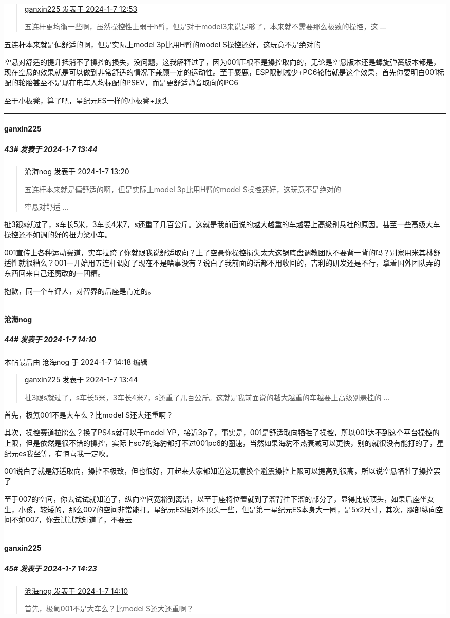 <blockquote><a href="httphttps://bbs.saraba1st.com/2b/forum.php?mod=redirect&amp;goto=findpost&amp;pid=63563117&amp;ptid=2166871" target="_blank">ganxin225 发表于 2024-1-7 12:53</a>

五连杆更均衡一些啊，虽然操控性上弱于h臂，但是对于model3来说足够了，本来就不需要那么极致的操控，这 ...</blockquote>
五连杆本来就是偏舒适的啊，但是实际上model 3p比用H臂的model S操控还好，这玩意不是绝对的

空悬对舒适的提升抵消不了操控的损失，没问题，这我解释过了，因为001压根不是操控取向的，无论是空悬版本还是螺旋弹簧版本都是，现在空悬的效果就是可以做到非常舒适的情况下兼顾一定的运动性。至于麋鹿，ESP限制减少+PC6轮胎就是这个效果，首先你要明白001标配的轮胎甚至不是现在电车人均标配的PSEV，而是更舒适静音取向的PC6

至于小板凳，算了吧，星纪元ES一样的小板凳+顶头

*****

####  ganxin225  
##### 43#       发表于 2024-1-7 13:44

<blockquote><a href="httphttps://bbs.saraba1st.com/2b/forum.php?mod=redirect&amp;goto=findpost&amp;pid=63563403&amp;ptid=2166871" target="_blank">沧海nog 发表于 2024-1-7 13:20</a>

五连杆本来就是偏舒适的啊，但是实际上model 3p比用H臂的model S操控还好，这玩意不是绝对的

空悬对舒适 ...</blockquote>
扯3跟s就过了，s车长5米，3车长4米7，s还重了几百公斤。这就是我前面说的越大越重的车越要上高级别悬挂的原因。甚至一些高级大车操控还不如调的好的扭力梁小车。

001宣传上各种运动赛道，实车拉跨了你就跟我说舒适取向？上了空悬你操控损失太大这锅底盘调教团队不要背一背的吗？别家用米其林舒适性就很糟么？001一开始用五连杆调好了现在不是啥事没有？说白了我前面的话都不用收回的，吉利的研发还是不行，拿着国外团队弄的东西回来自己还魔改的一团糟。

抱歉，同一个车评人，对智界的后座是肯定的。

*****

####  沧海nog  
##### 44#       发表于 2024-1-7 14:10

 本帖最后由 沧海nog 于 2024-1-7 14:18 编辑 
<blockquote><a href="httphttps://bbs.saraba1st.com/2b/forum.php?mod=redirect&amp;goto=findpost&amp;pid=63563647&amp;ptid=2166871" target="_blank">ganxin225 发表于 2024-1-7 13:44</a>

扯3跟s就过了，s车长5米，3车长4米7，s还重了几百公斤。这就是我前面说的越大越重的车越要上高级别悬挂的 ...</blockquote>
首先，极氪001不是大车么？比model S还大还重啊？

其次，操控赛道拉胯么？换了PS4s就可以干model YP，接近3p了，事实是，001是舒适取向牺牲了操控，所以001达不到这个平台操控的上限，但是依然是很不错的操控，实际上sc7的海豹都打不过001pc6的圈速，当然如果海豹不热衰减可以更快，别的就很没有能打的了，星纪元es我坐等，有惊喜我一定吹。

001说白了就是舒适取向，操控不极致，但也很好，开起来大家都知道这玩意换个避震操控上限可以提高到很高，所以说空悬牺牲了操控罢了

至于007的空间，你去试试就知道了，纵向空间宽裕到离谱，以至于座椅位置就到了溜背往下溜的部分了，显得比较顶头，如果后座坐女生，小孩，较矮的，那么007的空间非常能打。星纪元ES相对不顶头一些，但是第一星纪元ES本身大一圈，是5x2尺寸，其次，腿部纵向空间不如007，你去试试就知道了，不要云

*****

####  ganxin225  
##### 45#       发表于 2024-1-7 14:23

<blockquote><a href="httphttps://bbs.saraba1st.com/2b/forum.php?mod=redirect&amp;goto=findpost&amp;pid=63563880&amp;ptid=2166871" target="_blank">沧海nog 发表于 2024-1-7 14:10</a>

首先，极氪001不是大车么？比model S还大还重啊？

